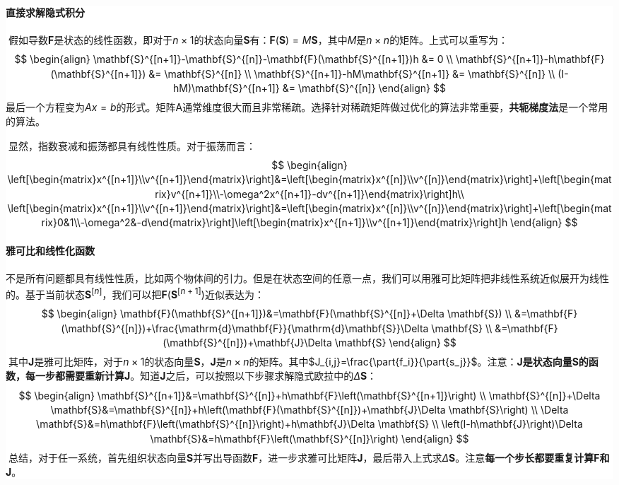 #### 直接求解隐式积分

​	假如导数$\mathbf{F}$是状态的线性函数，即对于$n\times1$的状态向量$\mathbf{S}$有：$\mathbf{F}(\mathbf{S})=M\mathbf{S}$，其中$M$是$n\times n$的矩阵。上式可以重写为：
$$
\begin{align}
\mathbf{S}^{[n+1]}-\mathbf{S}^{[n]}-\mathbf{F}(\mathbf{S}^{[n+1]})h &= 0 \\
\mathbf{S}^{[n+1]}-h\mathbf{F}(\mathbf{S}^{[n+1]}) &= \mathbf{S}^{[n]} \\
\mathbf{S}^{[n+1]}-hM\mathbf{S}^{[n+1]} &= \mathbf{S}^{[n]} \\
(I-hM)\mathbf{S}^{[n+1]} &= \mathbf{S}^{[n]}
\end{align}
$$
最后一个方程变为$Ax=b$的形式。矩阵A通常维度很大而且非常稀疏。选择针对稀疏矩阵做过优化的算法非常重要，**共轭梯度法**是一个常用的算法。

​	显然，指数衰减和振荡都具有线性性质。对于振荡而言：
$$
\begin{align}
\left[\begin{matrix}x^{[n+1]}\\v^{[n+1]}\end{matrix}\right]&=\left[\begin{matrix}x^{[n]}\\v^{[n]}\end{matrix}\right]+\left[\begin{matrix}v^{[n+1]}\\-\omega^2x^{[n+1]}-dv^{[n+1]}\end{matrix}\right]h\\
\left[\begin{matrix}x^{[n+1]}\\v^{[n+1]}\end{matrix}\right]&=\left[\begin{matrix}x^{[n]}\\v^{[n]}\end{matrix}\right]+\left[\begin{matrix}0&1\\-\omega^2&-d\end{matrix}\right]\left[\begin{matrix}x^{[n+1]}\\v^{[n+1]}\end{matrix}\right]h
\end{align}
$$

#### 雅可比和线性化函数

​	不是所有问题都具有线性性质，比如两个物体间的引力。但是在状态空间的任意一点，我们可以用雅可比矩阵把非线性系统近似展开为线性的。基于当前状态$\mathbf{S}^{[n]}$，我们可以把$\mathbf{F}(\mathbf{S}^{[n+1]})$近似表达为：
$$
\begin{align}
\mathbf{F}(\mathbf{S}^{[n+1]})&=\mathbf{F}(\mathbf{S}^{[n]}+\Delta \mathbf{S}) \\
&=\mathbf{F}(\mathbf{S}^{[n]})+\frac{\mathrm{d}\mathbf{F}}{\mathrm{d}\mathbf{S}}\Delta \mathbf{S} \\
&=\mathbf{F}(\mathbf{S}^{[n]})+\mathbf{J}\Delta \mathbf{S}
\end{align}
$$
​	其中$\mathbf{J}$是雅可比矩阵，对于$n\times1$的状态向量$\mathbf{S}$，$\mathbf{J}$是$n\times n$的矩阵。其中$J_{i,j}=\frac{\part{f_i}}{\part{s_j}}$。注意：**$\mathbf{J}$是状态向量$\mathbf{S}$的函数，每一步都需要重新计算$\mathbf{J}$**。知道$\mathbf{J}$之后，可以按照以下步骤求解隐式欧拉中的$\Delta \mathbf{S}$：
$$
\begin{align}
\mathbf{S}^{[n+1]}&=\mathbf{S}^{[n]}+h\mathbf{F}\left(\mathbf{S}^{[n+1]}\right) \\
\mathbf{S}^{[n]}+\Delta \mathbf{S}&=\mathbf{S}^{[n]}+h\left(\mathbf{F}(\mathbf{S}^{[n]})+\mathbf{J}\Delta \mathbf{S}\right) \\
\Delta \mathbf{S}&=h\mathbf{F}\left(\mathbf{S}^{[n]}\right)+h\mathbf{J}\Delta \mathbf{S} \\
\left(I-h\mathbf{J}\right)\Delta \mathbf{S}&=h\mathbf{F}\left(\mathbf{S}^{[n]}\right)
\end{align}
$$
​	总结，对于任一系统，首先组织状态向量$\mathbf{S}$并写出导函数$\mathbf{F}$，进一步求雅可比矩阵$\mathbf{J}$，最后带入上式求$\Delta \mathbf{S}$。注意**每一个步长都要重复计算$\mathbf{F}$和$\mathbf{J}$**。
